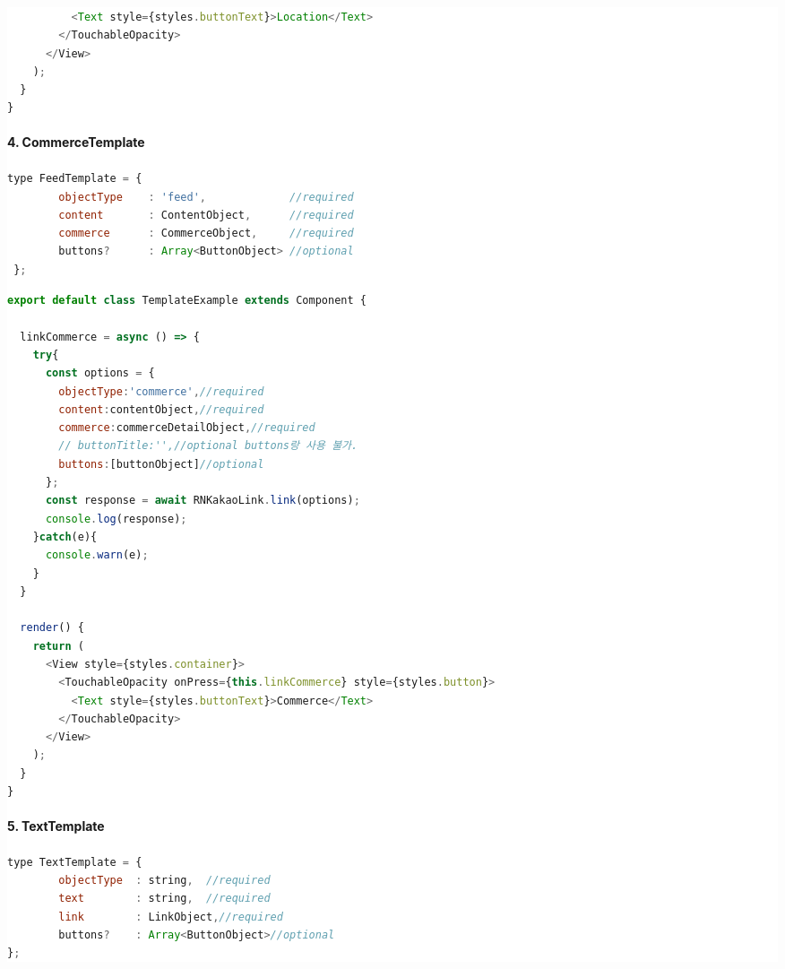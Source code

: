```javascript
          <Text style={styles.buttonText}>Location</Text>
        </TouchableOpacity>
      </View>
    );
  }
}
```


#### 4. CommerceTemplate
```javascript
type FeedTemplate = {
        objectType    : 'feed',             //required
        content       : ContentObject,      //required
        commerce      : CommerceObject,     //required
        buttons?      : Array<ButtonObject> //optional
 };
```
```javascript
export default class TemplateExample extends Component {

  linkCommerce = async () => {
    try{
      const options = {
        objectType:'commerce',//required
        content:contentObject,//required
        commerce:commerceDetailObject,//required
        // buttonTitle:'',//optional buttons랑 사용 불가.
        buttons:[buttonObject]//optional
      };
      const response = await RNKakaoLink.link(options);
      console.log(response);
    }catch(e){
      console.warn(e);
    }
  }

  render() {
    return (
      <View style={styles.container}>
        <TouchableOpacity onPress={this.linkCommerce} style={styles.button}>
          <Text style={styles.buttonText}>Commerce</Text>
        </TouchableOpacity>
      </View>
    );
  }
}
```

#### 5. TextTemplate
```javascript
type TextTemplate = {
        objectType  : string,  //required
        text        : string,  //required
        link        : LinkObject,//required
        buttons?    : Array<ButtonObject>//optional
};
```
